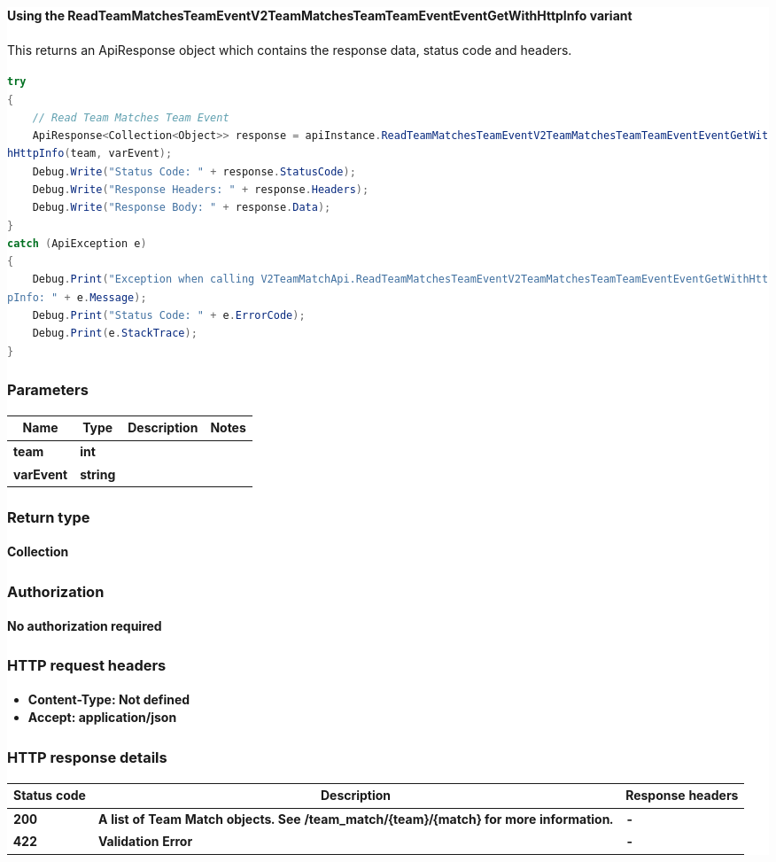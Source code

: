 #### Using the ReadTeamMatchesTeamEventV2TeamMatchesTeamTeamEventEventGetWithHttpInfo variant
This returns an ApiResponse object which contains the response data, status code and headers.

```csharp
try
{
    // Read Team Matches Team Event
    ApiResponse<Collection<Object>> response = apiInstance.ReadTeamMatchesTeamEventV2TeamMatchesTeamTeamEventEventGetWithHttpInfo(team, varEvent);
    Debug.Write("Status Code: " + response.StatusCode);
    Debug.Write("Response Headers: " + response.Headers);
    Debug.Write("Response Body: " + response.Data);
}
catch (ApiException e)
{
    Debug.Print("Exception when calling V2TeamMatchApi.ReadTeamMatchesTeamEventV2TeamMatchesTeamTeamEventEventGetWithHttpInfo: " + e.Message);
    Debug.Print("Status Code: " + e.ErrorCode);
    Debug.Print(e.StackTrace);
}
```

### Parameters

| Name | Type | Description | Notes |
|------|------|-------------|-------|
| **team** | **int** |  |  |
| **varEvent** | **string** |  |  |

### Return type

**Collection<Object>**

### Authorization

No authorization required

### HTTP request headers

 - **Content-Type**: Not defined
 - **Accept**: application/json


### HTTP response details
| Status code | Description | Response headers |
|-------------|-------------|------------------|
| **200** | A list of Team Match objects. See /team_match/{team}/{match} for more information. |  -  |
| **422** | Validation Error |  -  |
